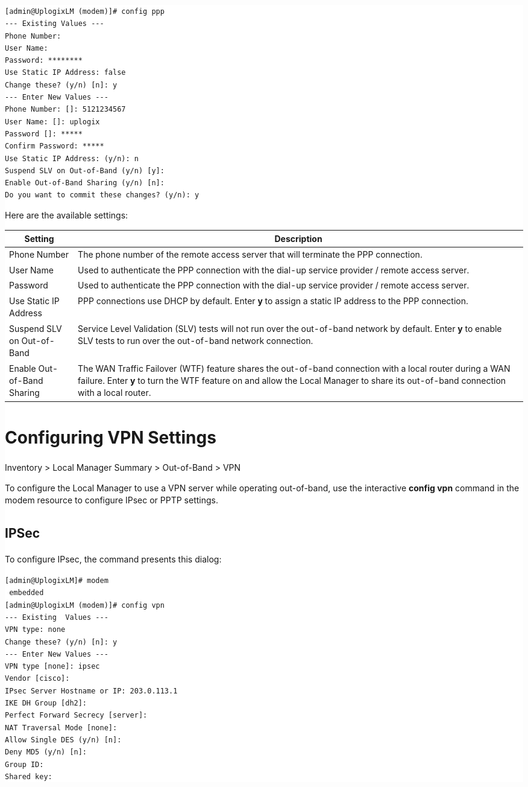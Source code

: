 ```
[admin@UplogixLM (modem)]# config ppp
--- Existing Values ---
Phone Number:
User Name:
Password: ********
Use Static IP Address: false
Change these? (y/n) [n]: y
--- Enter New Values ---
Phone Number: []: 5121234567
User Name: []: uplogix
Password []: *****
Confirm Password: *****
Use Static IP Address: (y/n): n
Suspend SLV on Out-of-Band (y/n) [y]: 
Enable Out-of-Band Sharing (y/n) [n]: 
Do you want to commit these changes? (y/n): y 
```

Here are the available settings:

| Setting | Description |
| - | - |
| Phone Number | The phone number of the remote access server that will terminate the PPP connection. |
| User Name | Used to authenticate the PPP connection with the dial-up service provider / remote access server. |
| Password | Used to authenticate the PPP connection with the dial-up service provider / remote access server. |
| Use Static IP Address | PPP connections use DHCP by default. Enter **y** to assign a static IP address to the PPP connection. |
| Suspend SLV on Out-of-Band | Service Level Validation (SLV) tests will not run over the out-of-band network by default. Enter **y** to enable SLV tests to run over the out-of-band network connection. |
| Enable Out-of-Band Sharing | The WAN Traffic Failover (WTF) feature shares the out-of-band connection with a local router during a WAN failure. Enter **y** to turn the WTF feature on and allow the Local Manager to share its out-of-band connection with a local router. |

# Configuring VPN Settings

<div class='ucc' />Inventory > Local Manager Summary > Out-of-Band > VPN</div>

To configure the Local Manager to use a VPN server while operating out-of-band, use the interactive **config vpn** command in the modem resource to configure IPsec or PPTP settings.

## IPSec

To configure IPsec, the command presents this dialog:

```
[admin@UplogixLM]# modem
 embedded
[admin@UplogixLM (modem)]# config vpn
--- Existing  Values ---
VPN type: none
Change these? (y/n) [n]: y
--- Enter New Values ---
VPN type [none]: ipsec
Vendor [cisco]:
IPsec Server Hostname or IP: 203.0.113.1
IKE DH Group [dh2]:
Perfect Forward Secrecy [server]:
NAT Traversal Mode [none]:
Allow Single DES (y/n) [n]:
Deny MD5 (y/n) [n]:
Group ID:
Shared key:
```